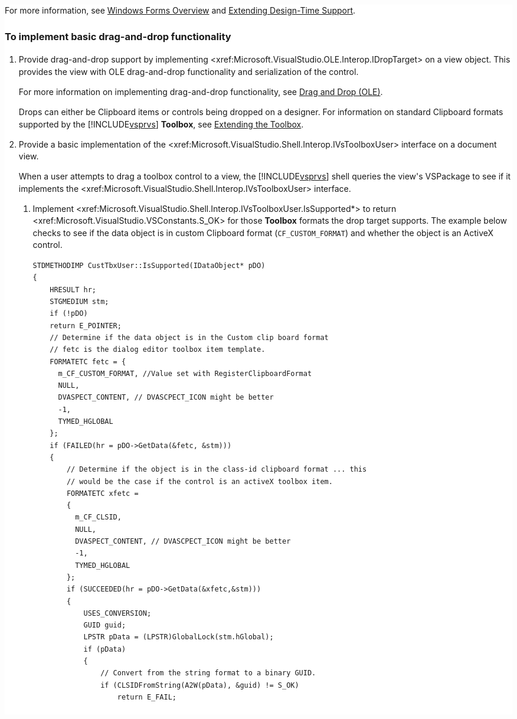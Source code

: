  For more information, see [Windows Forms Overview](../Topic/Windows%20Forms%20Overview.md) and [Extending Design-Time Support](../Topic/Extending%20Design-Time%20Support.md).  
  
### To implement basic drag-and-drop functionality  
  
1.  Provide drag-and-drop support by implementing \<xref:Microsoft.VisualStudio.OLE.Interop.IDropTarget> on a view object. This provides the view with OLE drag-and-drop functionality and serialization of the control.  
  
     For more information on implementing drag-and-drop functionality, see [Drag and Drop (OLE)](../Topic/Drag%20and%20Drop%20\(OLE\).md).  
  
     Drops can either be Clipboard items or controls being dropped on a designer. For information on standard Clipboard formats supported by the [!INCLUDE[vsprvs](../codequality/includes/vsprvs_md.md)] **Toolbox**, see [Extending the Toolbox](../misc/extending-the-toolbox.md).  
  
2.  Provide a basic implementation of the \<xref:Microsoft.VisualStudio.Shell.Interop.IVsToolboxUser> interface on a document view.  
  
     When a user attempts to drag a toolbox control to a view, the [!INCLUDE[vsprvs](../codequality/includes/vsprvs_md.md)] shell queries the view's VSPackage to see if it implements the \<xref:Microsoft.VisualStudio.Shell.Interop.IVsToolboxUser> interface.  
  
    1.  Implement \<xref:Microsoft.VisualStudio.Shell.Interop.IVsToolboxUser.IsSupported*> to return \<xref:Microsoft.VisualStudio.VSConstants.S_OK> for those **Toolbox** formats the drop target supports. The example below checks to see if the data object is in custom Clipboard format (`CF_CUSTOM_FORMAT`) and whether the object is an ActiveX control.  
  
        ```cpp#  
        STDMETHODIMP CustTbxUser::IsSupported(IDataObject* pDO)  
        {  
            HRESULT hr;  
            STGMEDIUM stm;  
            if (!pDO)  
            return E_POINTER;  
            // Determine if the data object is in the Custom clip board format  
            // fetc is the dialog editor toolbox item template.  
            FORMATETC fetc = {   
              m_CF_CUSTOM_FORMAT, //Value set with RegisterClipboardFormat  
              NULL,   
              DVASPECT_CONTENT, // DVASCPECT_ICON might be better  
              -1,   
              TYMED_HGLOBAL   
            };  
            if (FAILED(hr = pDO->GetData(&fetc, &stm)))  
            {  
                // Determine if the object is in the class-id clipboard format ... this  
                // would be the case if the control is an activeX toolbox item.  
                FORMATETC xfetc =   
                {   
                  m_CF_CLSID,  
                  NULL,   
                  DVASPECT_CONTENT, // DVASCPECT_ICON might be better  
                  -1,   
                  TYMED_HGLOBAL   
                };  
                if (SUCCEEDED(hr = pDO->GetData(&xfetc,&stm)))  
                {  
                    USES_CONVERSION;  
                    GUID guid;  
                    LPSTR pData = (LPSTR)GlobalLock(stm.hGlobal);  
                    if (pData)  
                    {  
                        // Convert from the string format to a binary GUID.  
                        if (CLSIDFromString(A2W(pData), &guid) != S_OK)  
                            return E_FAIL;  
  